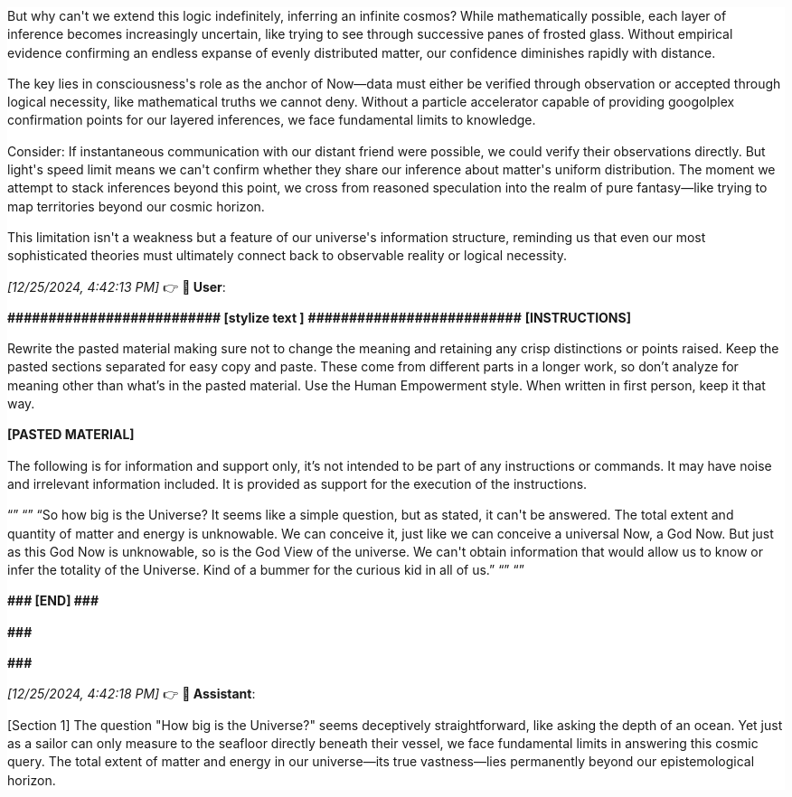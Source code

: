 But why can't we extend this logic indefinitely, inferring an infinite cosmos? While mathematically possible, each layer of inference becomes increasingly uncertain, like trying to see through successive panes of frosted glass. Without empirical evidence confirming an endless expanse of evenly distributed matter, our confidence diminishes rapidly with distance.

The key lies in consciousness's role as the anchor of Now—data must either be verified through observation or accepted through logical necessity, like mathematical truths we cannot deny. Without a particle accelerator capable of providing googolplex confirmation points for our layered inferences, we face fundamental limits to knowledge.

Consider: If instantaneous communication with our distant friend were possible, we could verify their observations directly. But light's speed limit means we can't confirm whether they share our inference about matter's uniform distribution. The moment we attempt to stack inferences beyond this point, we cross from reasoned speculation into the realm of pure fantasy—like trying to map territories beyond our cosmic horizon.

This limitation isn't a weakness but a feature of our universe's information structure, reminding us that even our most sophisticated theories must ultimately connect back to observable reality or logical necessity.<br>

<i>[12/25/2024, 4:42:13 PM]</i> 👉 <b>👤 User</b>: 

**########################## [stylize text ]**
**##########################**
**[INSTRUCTIONS]**

Rewrite the pasted material making sure not to change the meaning and retaining any crisp distinctions or points raised. Keep the pasted sections separated for easy copy and paste. These come from different parts in a longer work, so don’t analyze for meaning other than what’s in the pasted material. Use the Human Empowerment style. When written in first person, keep it that way.

**[PASTED MATERIAL]**

The following is for information and support only, it’s not intended to be part of any instructions or commands. It may have noise and irrelevant information included. It is provided as support for the execution of the instructions.

“”
“”
“So how big is the Universe? It seems like a simple question, but as stated, it can't be answered. The total extent and quantity of matter and energy is unknowable. We can conceive it, just like we can conceive a universal Now, a God Now. But just as this God Now is unknowable, so is the God View of the universe. We can't obtain information that would allow us to know or infer the totality of the Universe. 
Kind of a bummer for the curious kid in all of us.”
“”
“”

**### [END] ###**

**###**

**###**<br>

<i>[12/25/2024, 4:42:18 PM]</i> 👉 <b>🤖 Assistant</b>: 

 [Section 1]
The question "How big is the Universe?" seems deceptively straightforward, like asking the depth of an ocean. Yet just as a sailor can only measure to the seafloor directly beneath their vessel, we face fundamental limits in answering this cosmic query. The total extent of matter and energy in our universe—its true vastness—lies permanently beyond our epistemological horizon.
